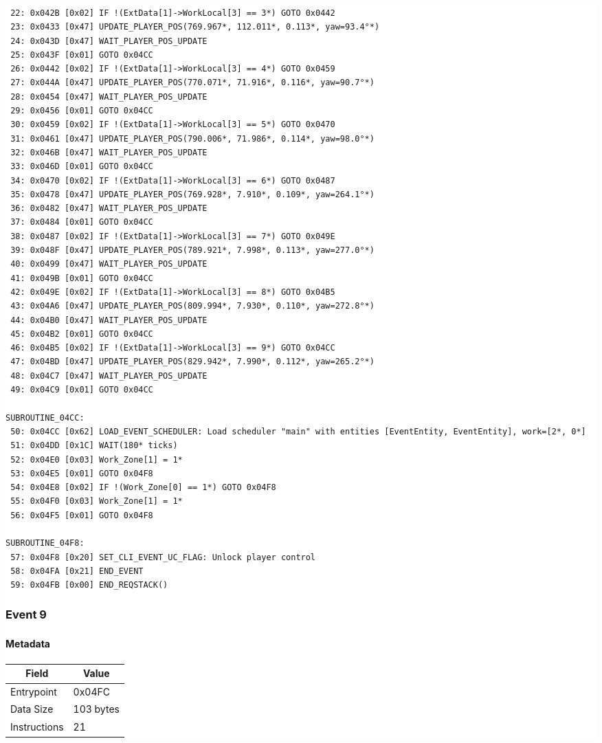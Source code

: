 ```
 22: 0x042B [0x02] IF !(ExtData[1]->WorkLocal[3] == 3*) GOTO 0x0442
 23: 0x0433 [0x47] UPDATE_PLAYER_POS(769.967*, 112.011*, 0.113*, yaw=93.4°*)
 24: 0x043D [0x47] WAIT_PLAYER_POS_UPDATE
 25: 0x043F [0x01] GOTO 0x04CC
 26: 0x0442 [0x02] IF !(ExtData[1]->WorkLocal[3] == 4*) GOTO 0x0459
 27: 0x044A [0x47] UPDATE_PLAYER_POS(770.071*, 71.916*, 0.116*, yaw=90.7°*)
 28: 0x0454 [0x47] WAIT_PLAYER_POS_UPDATE
 29: 0x0456 [0x01] GOTO 0x04CC
 30: 0x0459 [0x02] IF !(ExtData[1]->WorkLocal[3] == 5*) GOTO 0x0470
 31: 0x0461 [0x47] UPDATE_PLAYER_POS(790.006*, 71.986*, 0.114*, yaw=98.0°*)
 32: 0x046B [0x47] WAIT_PLAYER_POS_UPDATE
 33: 0x046D [0x01] GOTO 0x04CC
 34: 0x0470 [0x02] IF !(ExtData[1]->WorkLocal[3] == 6*) GOTO 0x0487
 35: 0x0478 [0x47] UPDATE_PLAYER_POS(769.928*, 7.910*, 0.109*, yaw=264.1°*)
 36: 0x0482 [0x47] WAIT_PLAYER_POS_UPDATE
 37: 0x0484 [0x01] GOTO 0x04CC
 38: 0x0487 [0x02] IF !(ExtData[1]->WorkLocal[3] == 7*) GOTO 0x049E
 39: 0x048F [0x47] UPDATE_PLAYER_POS(789.921*, 7.998*, 0.113*, yaw=277.0°*)
 40: 0x0499 [0x47] WAIT_PLAYER_POS_UPDATE
 41: 0x049B [0x01] GOTO 0x04CC
 42: 0x049E [0x02] IF !(ExtData[1]->WorkLocal[3] == 8*) GOTO 0x04B5
 43: 0x04A6 [0x47] UPDATE_PLAYER_POS(809.994*, 7.930*, 0.110*, yaw=272.8°*)
 44: 0x04B0 [0x47] WAIT_PLAYER_POS_UPDATE
 45: 0x04B2 [0x01] GOTO 0x04CC
 46: 0x04B5 [0x02] IF !(ExtData[1]->WorkLocal[3] == 9*) GOTO 0x04CC
 47: 0x04BD [0x47] UPDATE_PLAYER_POS(829.942*, 7.990*, 0.112*, yaw=265.2°*)
 48: 0x04C7 [0x47] WAIT_PLAYER_POS_UPDATE
 49: 0x04C9 [0x01] GOTO 0x04CC

SUBROUTINE_04CC:
 50: 0x04CC [0x62] LOAD_EVENT_SCHEDULER: Load scheduler "main" with entities [EventEntity, EventEntity], work=[2*, 0*]
 51: 0x04DD [0x1C] WAIT(180* ticks)
 52: 0x04E0 [0x03] Work_Zone[1] = 1*
 53: 0x04E5 [0x01] GOTO 0x04F8
 54: 0x04E8 [0x02] IF !(Work_Zone[0] == 1*) GOTO 0x04F8
 55: 0x04F0 [0x03] Work_Zone[1] = 1*
 56: 0x04F5 [0x01] GOTO 0x04F8

SUBROUTINE_04F8:
 57: 0x04F8 [0x20] SET_CLI_EVENT_UC_FLAG: Unlock player control
 58: 0x04FA [0x21] END_EVENT
 59: 0x04FB [0x00] END_REQSTACK()
```

### Event 9

#### Metadata

| Field        | Value     |
|--------------|-----------|
| Entrypoint   | 0x04FC    |
| Data Size    | 103 bytes |
| Instructions | 21        |
